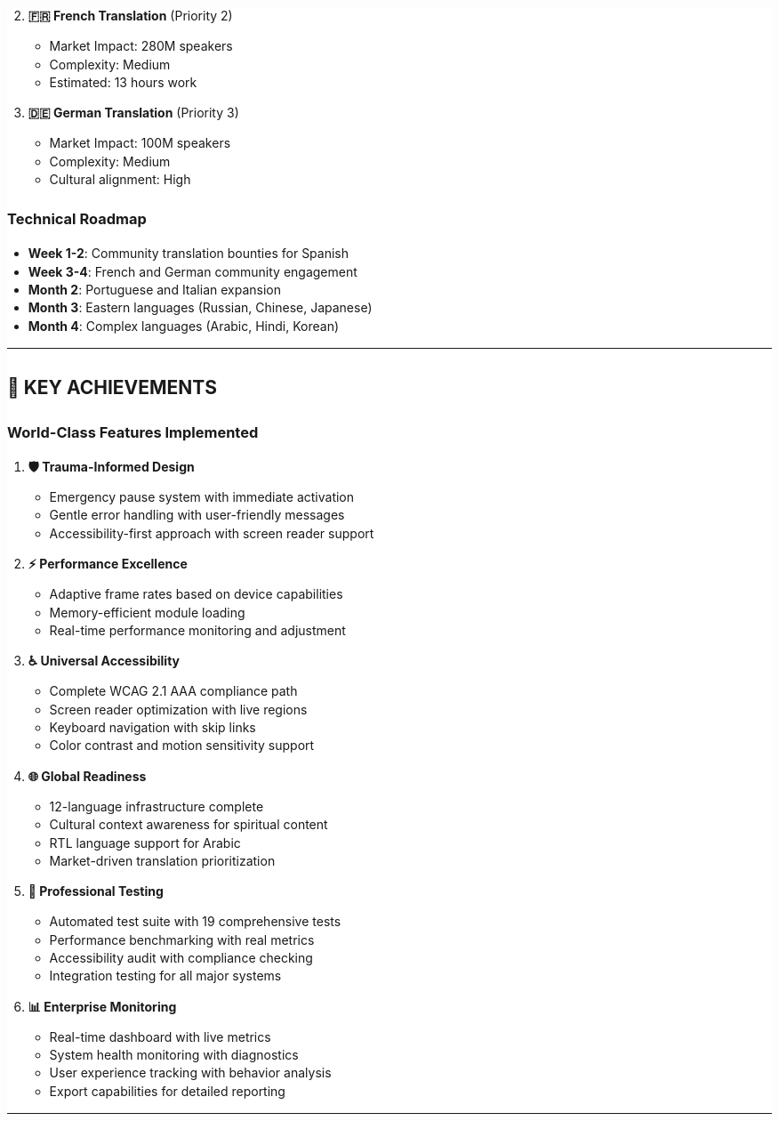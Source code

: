 2. **🇫🇷 French Translation** (Priority 2)
   - Market Impact: 280M speakers
   - Complexity: Medium
   - Estimated: 13 hours work

3. **🇩🇪 German Translation** (Priority 3)
   - Market Impact: 100M speakers
   - Complexity: Medium
   - Cultural alignment: High

### **Technical Roadmap**

- **Week 1-2**: Community translation bounties for Spanish
- **Week 3-4**: French and German community engagement
- **Month 2**: Portuguese and Italian expansion
- **Month 3**: Eastern languages (Russian, Chinese, Japanese)
- **Month 4**: Complex languages (Arabic, Hindi, Korean)

---

## 🏅 KEY ACHIEVEMENTS

### **World-Class Features Implemented**

1. **🛡️ Trauma-Informed Design**
   - Emergency pause system with immediate activation
   - Gentle error handling with user-friendly messages
   - Accessibility-first approach with screen reader support

2. **⚡ Performance Excellence**
   - Adaptive frame rates based on device capabilities
   - Memory-efficient module loading
   - Real-time performance monitoring and adjustment

3. **♿ Universal Accessibility**
   - Complete WCAG 2.1 AAA compliance path
   - Screen reader optimization with live regions
   - Keyboard navigation with skip links
   - Color contrast and motion sensitivity support

4. **🌐 Global Readiness**
   - 12-language infrastructure complete
   - Cultural context awareness for spiritual content
   - RTL language support for Arabic
   - Market-driven translation prioritization

5. **🔬 Professional Testing**
   - Automated test suite with 19 comprehensive tests
   - Performance benchmarking with real metrics
   - Accessibility audit with compliance checking
   - Integration testing for all major systems

6. **📊 Enterprise Monitoring**
   - Real-time dashboard with live metrics
   - System health monitoring with diagnostics
   - User experience tracking with behavior analysis
   - Export capabilities for detailed reporting

---